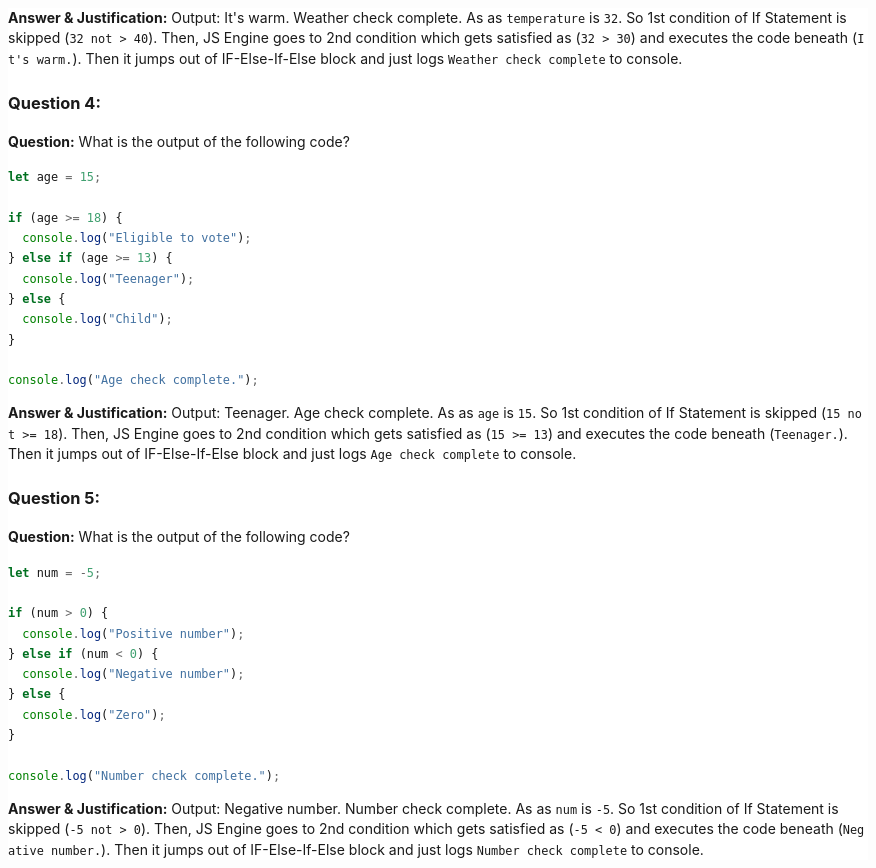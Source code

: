 **Answer & Justification:**
Output: It's warm. Weather check complete.
As as `temperature` is `32`. So 1st condition of If Statement is skipped (`32 not > 40`).
Then, JS Engine goes to 2nd condition which gets satisfied as (`32 > 30`) and executes the code beneath (`It's warm.`).
Then it jumps out of IF-Else-If-Else block and just logs `Weather check complete` to console.

### Question 4:

**Question:** What is the output of the following code?

```javascript
let age = 15;

if (age >= 18) {
  console.log("Eligible to vote");
} else if (age >= 13) {
  console.log("Teenager");
} else {
  console.log("Child");
}

console.log("Age check complete.");
```

**Answer & Justification:**
Output: Teenager. Age check complete.
As as `age` is `15`. So 1st condition of If Statement is skipped (`15 not >= 18`).
Then, JS Engine goes to 2nd condition which gets satisfied as (`15 >= 13`) and executes the code beneath (`Teenager.`).
Then it jumps out of IF-Else-If-Else block and just logs `Age check complete` to console.

### Question 5:

**Question:** What is the output of the following code?

```javascript
let num = -5;

if (num > 0) {
  console.log("Positive number");
} else if (num < 0) {
  console.log("Negative number");
} else {
  console.log("Zero");
}

console.log("Number check complete.");
```

**Answer & Justification:**
Output: Negative number. Number check complete.
As as `num` is `-5`. So 1st condition of If Statement is skipped (`-5 not > 0`).
Then, JS Engine goes to 2nd condition which gets satisfied as (`-5 < 0`) and executes the code beneath (`Negative number.`).
Then it jumps out of IF-Else-If-Else block and just logs `Number check complete` to console.
